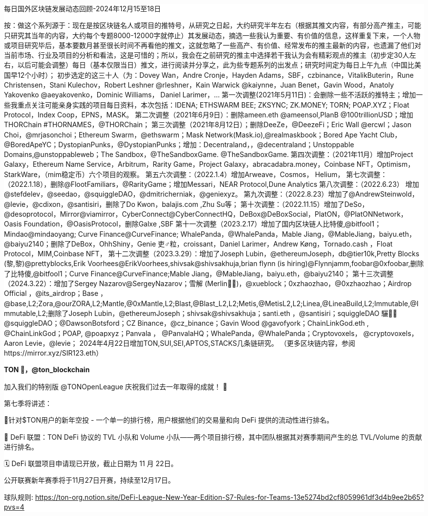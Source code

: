 每日国外区块链发展动态回顾-2024年12月15至18日

按：做这个系列源于：现在是按区块链名人或项目的推特号，从研究之日起，大约研究半年左右（根据其推文内容，有部分高产推主，可能只研究其当年的内容，大约每个专题8000-12000字就停止）其发展动态，摘选一些我认为重要、有价值的信息，这样重复下来，一个人物或项目研究毕后，基本要数月甚至很长时间不再看他的推文，这就忽略了一些高产、有价值、经常发布的推主最新的内容，也遗漏了他们对当前市场、行业及项目的分析和看法，这是可惜的；所以，我会在之前研究的推主中选择若干我认为会有精彩观点的推主（初步定30人左右，以后可能会调整）每日（基本仅限当日）推文，进行阅读并分享之，此为些专题系列的出发点；研究时间定为每日上午九点（中国比美国早12个小时）； 初步选定的这三十人（为：Dovey Wan，Andre Cronje，Hayden Adams，SBF，czbinance，VitalikButerin，Rune Christensen，Stani Kulechov，Robert Leshner @rleshner，Kain Warwick @kaiynne，Juan Benet，Gavin Wood，Anatoly Yakovenko @aeyakovenko，Dominic Williams， Daniel Larimer，... 第一次调整(2021年5月11日)：会删除一些不活跃的推特主；增加一些我重点关注可能亲身实践的项目每日资料，本次包括：IDENA; ETHSWARM BEE; ZKSYNC; ZK.MONEY; TORN; POAP.XYZ；Float Protocol，Index Coop，EPNS，MASK。 第二次调整（2021年6月9日）：删除ameen.eth @ameensol,PlanB @100trillionUSD；增加THORChain #THORNAMES，@THORChain； 第三次调整（2021年8月12日）；删除DeeZe，@DeezeFi；Eric Wall @ercwl；Jason Choi，@mrjasonchoi；Ethereum Swarm，@ethswarm；Mask Network(Mask.io),@realmaskbook；Bored Ape Yacht Club，@BoredApeYC；DystopianPunks，@DystopianPunks；增加：Decentraland，，@decentraland；Unstoppable Domains,@unstoppableweb；The Sandbox，@TheSandboxGame. @TheSandboxGame. 第四次调整：（2021年11月）增加Project Galaxy，Ethereum Name Service，Arbitrum，Rarity Game，Project Galaxy，abracadabra.money，Coinbase NFT，Optimism，StarkWare，（mim稳定币）六个项目的观察。 第五六次调整：（2022.1.4）增加Arweave，Cosmos， Helium， 第七次调整：（2022.1.18），删除@FlootFamiliars，@RarityGame；增加Messari，NEAR Protocol,Dune Analytics 第八次调整：（2022.6.23） 增加@stefdelev，@seedao，@squiggleDAO，@dmitricherniak，@geniexyz。 第九次调整：（2022.8.23）增加了@AndrewSteinwold，@levie，@cdixon，@santisiri，删除了Do Kwon，balajis.com ,Zhu Su等； 第十次调整：（2022.11.15）增加了DeSo，@desoprotocol，Mirror@viamirror，CyberConnect@CyberConnectHQ，DeBox@DeBoxSocial，PlatON，@PlatONNetwork，Oasis Foundation，@OasisProtocol，删除Galxe ,SBF 第十一次调整（2023.2.17）增加了国内区块链人比特傻,@bitfool1；Mindao@mindaoyang; Curve Finance@CurveFinance; WhalePanda，@WhalePanda，Mable Jiang，@MableJiang，baiyu.eth，@baiyu2140；删除了DeBox，OhhShiny，Genie 吏‍♂️粒，croissant，Daniel Larimer，Andrew Køng，Tornado.cash ，Float Protocol，MIM,Coinbase NFT， 第十二次调整（2023.3.29）：增加了Joseph Lubin，@ethereumJoseph，db@tier10k,Pretty Blocks (黎,黎)@prettyblocks,Erik Voorhees@ErikVoorhees,shivsak@shivsakhuja,brian flynn (is hiring)@Flynnjamm,foobar@0xfoobar,删除了比特傻,@bitfool1；Curve Finance@CurveFinance;Mable Jiang，@MableJiang，baiyu.eth，@baiyu2140； 
第十三次调整（2024.3.22）：增加了Sergey Nazarov@SergeyNazarov；雪解 (Merlin🔮🧙)，@xueblock；0xzhaozhao，@0xzhaozhao；Airdrop Official ，@its_airdrop；Base ，@base,L2;Zora,@ourZORA,L2;Mantle,@0xMantle,L2;Blast,@Blast_L2,L2;Metis,@MetisL2,L2;Linea,@LineaBuild,L2;Immutable,@Immutable,L2;删除了Joseph Lubin，@ethereumJoseph；shivsak@shivsakhuja；santi.eth ，@santisiri；squiggleDAO 驪，@squiggleDAO；@DawsonBotsford；CZ Binance，@cz_binance；Gavin Wood @gavofyork；ChainLinkGod.eth , @ChainLinkGod；POAP, @poapxyz；Panvala ， @PanvalaHQ；WhalePanda，@WhalePanda；Cryptovoxels， @cryptovoxels，Aaron Levie，@levie； 2024年4月22日增加TON,SUI,SEI,APTOS,STACKS几条链研究。
（更多区块链内容，参阅https://mirror.xyz/SIR123.eth）


**TON 💎，@ton_blockchain**

加入我们的特别版
@TONOpenLeague
庆祝我们过去一年取得的成就！ 💎

第七季将讲述：

🔹针对$TON用户的新年空投 - 一个单一的排行榜，用户根据他们的交易量和向 DeFi 提供的流动性进行排名。

🔹 DeFi 联盟：TON DeFi 协议的 TVL 小队和 Volume 小队——两个项目排行榜，其中团队根据其对赛季期间产生的总 TVL/Volume 的贡献进行排名。

🗓️ DeFi 联盟项目申请现已开放，截止日期为 11 月
22日。

公开联赛新年赛季将于11月27日开赛，持续至12月17日。

球队规则: https://ton-org.notion.site/DeFi-League-New-Year-Edition-S7-Rules-for-Teams-13e5274bd2cf8059961df3d4b9ee2b65?pvs=4

